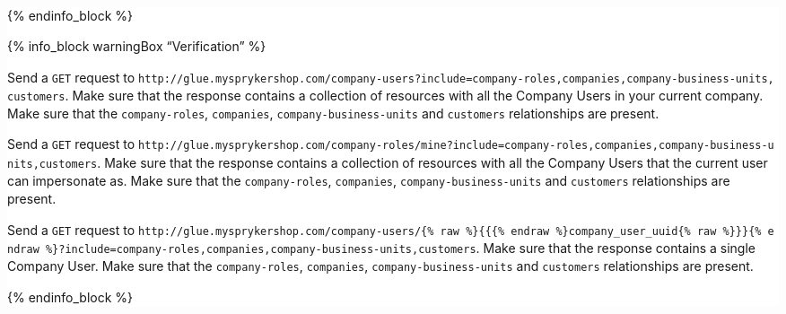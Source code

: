 {% endinfo_block %}

{% info_block warningBox “Verification” %}


Send a `GET` request to `http://glue.mysprykershop.com/company-users?include=company-roles,companies,company-business-units,customers`. Make sure that the response contains a collection of resources with all the Company Users in your current company. Make sure that the `company-roles`, `companies`, `company-business-units` and `customers` relationships are present.

Send a `GET` request to `http://glue.mysprykershop.com/company-roles/mine?include=company-roles,companies,company-business-units,customers`. Make sure that the response contains a collection of resources with all the Company Users that the current user can impersonate as. Make sure that the `company-roles`, `companies`, `company-business-units` and `customers` relationships are present.



Send a `GET` request to `http://glue.mysprykershop.com/company-users/{% raw %}{{{% endraw %}company_user_uuid{% raw %}}}{% endraw %}?include=company-roles,companies,company-business-units,customers`. Make sure that the response contains a single Company User. Make sure that the `company-roles`, `companies`, `company-business-units` and `customers` relationships are present.

{% endinfo_block %}
